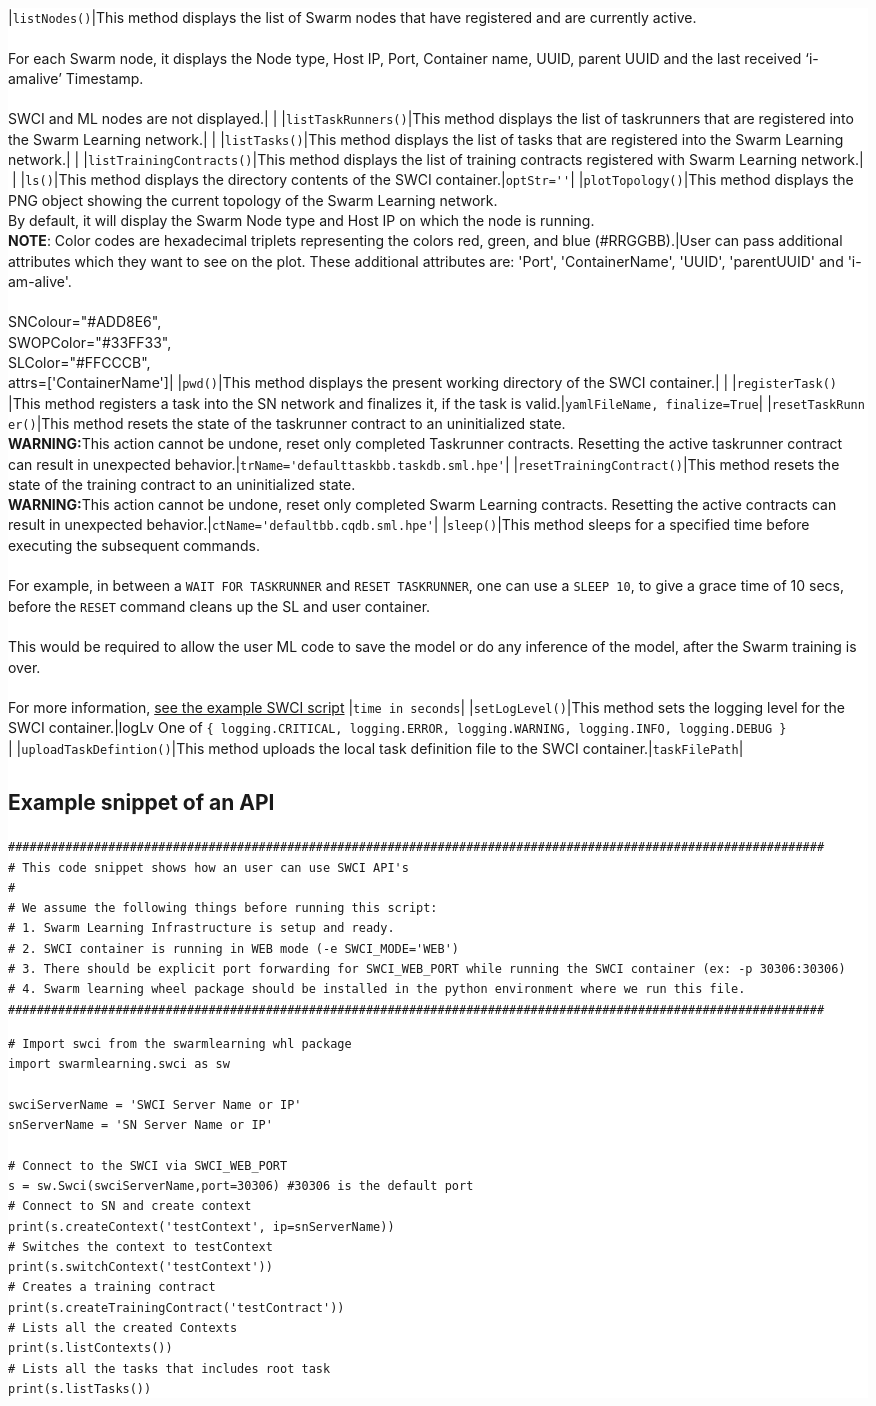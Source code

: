 |`listNodes()`|This method displays the list of Swarm nodes that have registered and are currently active.<br>&nbsp;<br>For each Swarm node, it displays the Node type, Host IP, Port, Container name, UUID, parent UUID and the last received ‘i-amalive’ Timestamp.<br>&nbsp;<br>SWCI and ML nodes are not displayed.| |
|`listTaskRunners()`|This method displays the list of taskrunners that are registered into the Swarm Learning network.| |
|`listTasks()`|This method displays the list of tasks that are registered into the Swarm Learning network.| |
|`listTrainingContracts()`|This method displays the list of training contracts registered with Swarm Learning network.| |
|`ls()`|This method displays the directory contents of the SWCI container.|`optStr=''`|
|`plotTopology()`|This method displays the PNG object showing the current topology of the Swarm Learning network.<br> By default, it will display the Swarm Node type and Host IP on which the node is running.<br> **NOTE**: Color codes are hexadecimal triplets representing the colors red, green, and blue (#RRGGBB).|User can pass additional attributes which they want to see on the plot. These additional attributes are: 'Port', 'ContainerName', 'UUID', 'parentUUID' and 'i-am-alive'.<br> </br> SNColour="#ADD8E6",<br> SWOPColor="#33FF33",<br> SLColor="#FFCCCB", <br> attrs=['ContainerName']|
|`pwd()`|This method displays the present working directory of the SWCI container.| |
|`registerTask()`|This method registers a task into the SN network and finalizes it, if the task is valid.|`yamlFileName, finalize=True`|
|`resetTaskRunner()`|This method resets the state of the taskrunner contract to an uninitialized state.<br><strong>WARNING:</strong>This action cannot be undone, reset only completed Taskrunner contracts. Resetting the active taskrunner contract can result in unexpected behavior.|`trName='defaulttaskbb.taskdb.sml.hpe'`|
|`resetTrainingContract()`|This method resets the state of the training contract to an uninitialized state.<br><strong>WARNING:</strong>This action cannot be undone, reset only completed Swarm Learning contracts. Resetting the active contracts can result in unexpected behavior.|`ctName='defaultbb.cqdb.sml.hpe'`|
|`sleep()`|This method sleeps for a specified time before executing the subsequent commands.<br>&nbsp;<br>For example, in between a `WAIT FOR TASKRUNNER` and `RESET TASKRUNNER`, one can use a `SLEEP 10`, to give a grace time of 10 secs, before the `RESET` command cleans up the SL and user container.<br>&nbsp;<br>This would be required to allow the user ML code to save the model or do any inference of the model, after the Swarm training is over.<br>&nbsp;<br>For more information, [see the example SWCI script](/examples/mnist/swci/swci-init) |`time in seconds`|
|`setLogLevel()`|This method sets the logging level for the SWCI container.|logLv One of `{ logging.CRITICAL, logging.ERROR, logging.WARNING, logging.INFO, logging.DEBUG }`<br>|
|`uploadTaskDefintion()`|This method uploads the local task definition file to the SWCI container.|`taskFilePath`|


## Example snippet of an API

```
##################################################################################################################
# This code snippet shows how an user can use SWCI API's
#
# We assume the following things before running this script:
# 1. Swarm Learning Infrastructure is setup and ready.
# 2. SWCI container is running in WEB mode (-e SWCI_MODE='WEB')
# 3. There should be explicit port forwarding for SWCI_WEB_PORT while running the SWCI container (ex: -p 30306:30306)
# 4. Swarm learning wheel package should be installed in the python environment where we run this file.
##################################################################################################################
```

```
# Import swci from the swarmlearning whl package
import swarmlearning.swci as sw

swciServerName = 'SWCI Server Name or IP'
snServerName = 'SN Server Name or IP'

# Connect to the SWCI via SWCI_WEB_PORT
s = sw.Swci(swciServerName,port=30306) #30306 is the default port
# Connect to SN and create context
print(s.createContext('testContext', ip=snServerName))
# Switches the context to testContext
print(s.switchContext('testContext'))
# Creates a training contract
print(s.createTrainingContract('testContract'))
# Lists all the created Contexts
print(s.listContexts())
# Lists all the tasks that includes root task
print(s.listTasks())
```
